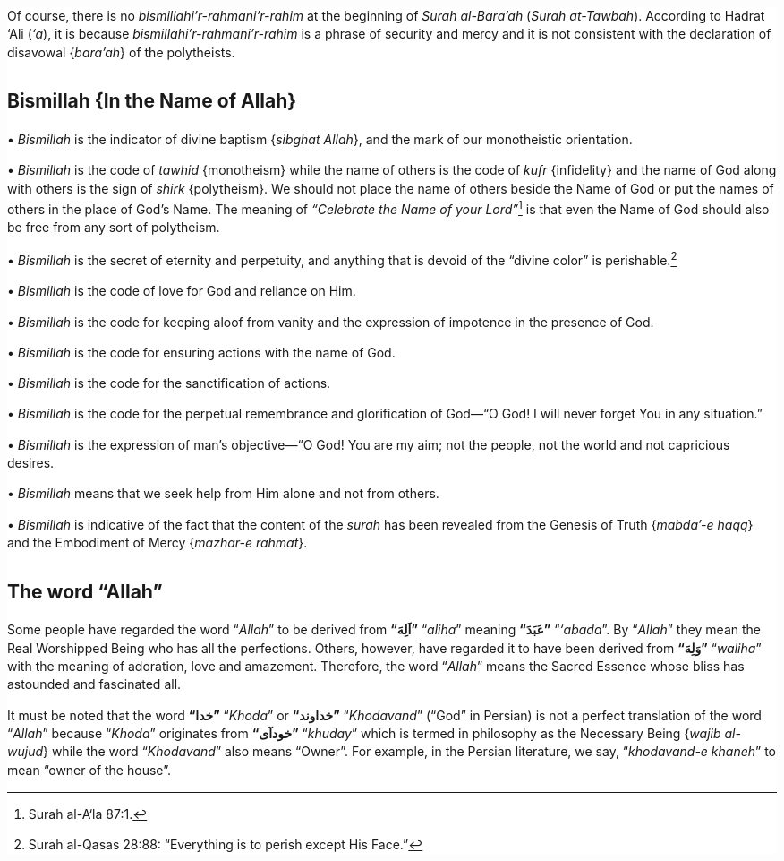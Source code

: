 Of course, there is no *bismillahi’r-rahmani’r-rahim* at the beginning
of *Surah al-Bara’ah* (*Surah at-Tawbah*). According to Hadrat ‘Ali
(*‘a*), it is because *bismillahi’r-rahmani’r-rahim* is a phrase of
security and mercy and it is not consistent with the declaration of
disavowal {*bara’ah*} of the polytheists.

Bismillah {In the Name of Allah}
--------------------------------

• *Bismillah* is the indicator of divine baptism {*sibghat Allah*}, and
the mark of our monotheistic orientation.

• *Bismillah* is the code of *tawhid* {monotheism} while the name of
others is the code of *kufr* {infidelity} and the name of God along with
others is the sign of *shirk* {polytheism}. We should not place the name
of others beside the Name of God or put the names of others in the place
of God’s Name. The meaning of *“Celebrate the Name of your Lord”*[^13]
is that even the Name of God should also be free from any sort of
polytheism.

• *Bismillah* is the secret of eternity and perpetuity, and anything
that is devoid of the “divine color” is perishable.[^14]

• *Bismillah* is the code of love for God and reliance on Him.

• *Bismillah* is the code for keeping aloof from vanity and the
expression of impotence in the presence of God.

• *Bismillah* is the code for ensuring actions with the name of God.

• *Bismillah* is the code for the sanctification of actions.

• *Bismillah* is the code for the perpetual remembrance and
glorification of God—“O God! I will never forget You in any situation.”

• *Bismillah* is the expression of man’s objective—“O God! You are my
aim; not the people, not the world and not capricious desires.

• *Bismillah* means that we seek help from Him alone and not from
others.

• *Bismillah* is indicative of the fact that the content of the *surah*
has been revealed from the Genesis of Truth {*mabda’-e* *haqq*} and the
Embodiment of Mercy {*mazhar-e rahmat*}.

The word “Allah”
----------------

Some people have regarded the word “*Allah*” to be derived from
**“اَلِهَ”** “*aliha*” meaning **“عَبَدَ”** “*‘abada*”. By “*Allah*”
they mean the Real Worshipped Being who has all the perfections. Others,
however, have regarded it to have been derived from **“وَلِهَ”**
“*waliha*” with the meaning of adoration, love and amazement. Therefore,
the word “*Allah*” means the Sacred Essence whose bliss has astounded
and fascinated all.

It must be noted that the word **“خدا”** “*Khoda*” or **“خداوند”**
“*Khodavand*” (“God” in Persian) is not a perfect translation of the
word “*Allah*” because “*Khoda*” originates from **“خودآى”** “*khuday*”
which is termed in philosophy as the Necessary Being {*wajib al-wujud*}
while the word “*Khodavand*” also means “Owner”. For example, in the
Persian literature, we say, “*khodavand-e khaneh*” to mean “owner of the
house”.


[^1]: Mustadrak al-Wasa’il, hadith 4365.
[^2]: The number “seven” is the number of the heavens, the days of the
[^3]: Tafsir Kanz ad-Daqa’iq.
[^4]: Bihar al-Anwar, vol. 92, p. 257.
[^5]: Surah Hud 11:41.
[^6]: Surah an-Naml 27:30: “It is from Solomon, and it begins in the
[^7]: Bihar al-Anwar, vol. 76, p. 385.
[^8]: Kanz al-‘Ummal, hadith 29558.
[^9]: Tafsir Burhan, vol. 1, p. 43.
[^10]: Mustadrak al-Hakim, vol. 3, p. 233.
[^11]: Ahl al-Bayt: according to authentic hadiths recorded in both the
[^12]: Musnad Ahmad Ibn Hanbal, vol. 3, p. 177; vol. 4, p. 85.
[^13]: Surah al-A‘la 87:1.
[^14]: Surah al-Qasas 28:88: “Everything is to perish except His Face.”
[^15]: Surah al-A‘raf 7:180.
[^16]: Tafsir Nemuneh, vol. 7, p. 27.
[^17]: Surah Maryam 19:65.
[^18]: Surah al-An‘am 6:164.
[^19]: Surah Ta Ha 20:50.
[^20]: Surah al-Isra’ 17:20.
[^21]: Surah al-A‘raf 7:54.
[^22]: Surah al-Fatihah 1:2.
[^23]: Surah Yunus 10:10.
[^24]: Surah al-An‘am 6:12.
[^25]: Surah al-Anbiya’ 21:107.
[^26]: Surah ar-Rahman 55:1-2.
[^27]: Surah Al ‘Imran 3:26.
[^28]: Surah al-Ghafir (or al-Mu’min) 40:16.
[^29]: Surah Ibrahim 14:48; Surah al-Ghafir (or al-Mu’min) 40:16.
[^30]: Surah Al ‘Imran 3:19.
[^31]: Surah az-Zumar 39:3.
[^32]: Surah adh-Dhariyat 51:12.
[^33]: Surah al-Infitar 82:18-19.
[^34]: Surah ash-Shu‘ara’ 26:88.
[^35]: Surah al-Mumtahanah 60:3.
[^36]: Surah al-Hijr 15:49-50.
[^37]: Surah al-Ghafir (or al-Mu’min) 40:3.
[^38]: Surah an-Nisa’ 4:80.
[^39]: Divine Resignation {tafwid} means leaving man to his own devises
[^40]: Surah al-A‘raf 7:43.
[^41]: Surah al-Ma’idah 5:18.
[^42]: Surah al-Inshiqaq 84:6.
[^43]: Surah Muhammad 47:17.
[^44]: Surah Hud 11:56.
[^45]: Surah Ya Sin 36:3-4.
[^46]: Surah Ya Sin 36:61.
[^47]: Surah Al ‘Imran 3:101.
[^48]: Bihar al-Anwar, vol. 87, p. 3.
[^49]: Tawassul: literally, to resort to intermediaries. Technically, it
[^50]: Surah al-An‘am 6:161.
[^51]: Surah al-Baqarah 2:143.
[^52]: Surah al-A‘raf 7:31.
[^53]: Surah al-Isra’ 17:29.
[^54]: Surah al-Furqan 25:67.
[^55]: Surah al-Isra’ 17:110.
[^56]: Surah al-Fath 48:29.
[^57]: Surah al-Baqarah 2:43.
[^58]: Surah al-Baqarah 2:82.
[^59]: Surah al-Baqarah 2:83.
[^60]: Surah al-‘Ankabut 29:8.
[^61]: Surah an-Nisa’ 4:135.
[^62]: Surah al-Ma’idah 5:8.
[^63]: Surah an-Nisa’ 4:69.
[^64]: Surah al-Baqarah 2:47.
[^65]: Surah al-Baqarah 2:61.
[^66]: Tawrah (Torah): the scripture revealed to Prophet Musa (Moses)
[^67]: Surah al-Ma’idah 5:13.
[^68]: Surah an-Nisa’ 4:161.
[^69]: Surah al-Ma’idah 5:24.
[^70]: Surah al-Mumtahanah 60:13.